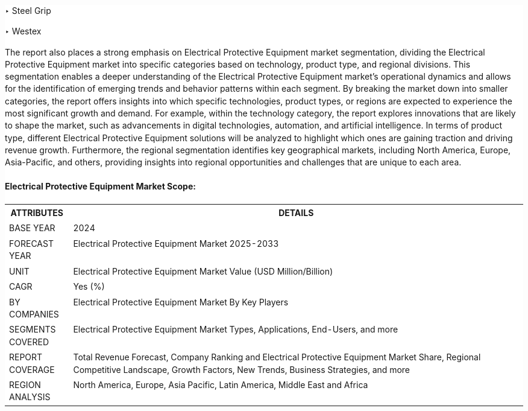 ‣ Steel Grip

‣ Westex

The report also places a strong emphasis on Electrical Protective Equipment market segmentation, dividing the Electrical Protective Equipment market into specific categories based on technology, product type, and regional divisions. This segmentation enables a deeper understanding of the Electrical Protective Equipment market’s operational dynamics and allows for the identification of emerging trends and behavior patterns within each segment. By breaking the market down into smaller categories, the report offers insights into which specific technologies, product types, or regions are expected to experience the most significant growth and demand. For example, within the technology category, the report explores innovations that are likely to shape the market, such as advancements in digital technologies, automation, and artificial intelligence. In terms of product type, different Electrical Protective Equipment solutions will be analyzed to highlight which ones are gaining traction and driving revenue growth. Furthermore, the regional segmentation identifies key geographical markets, including North America, Europe, Asia-Pacific, and others, providing insights into regional opportunities and challenges that are unique to each area.

<h4>Electrical Protective Equipment Market Scope:</h4>
<table>
<tr>
<th>ATTRIBUTES</th>
<th>DETAILS</th>
</tr>
<tr>
<td>BASE YEAR</td>
<td>2024</td>
</tr>
<tr>
<td>FORECAST YEAR</td>
<td>Electrical Protective Equipment Market 2025-2033</td>
</tr>
<tr>
<td>UNIT</td>
<td>Electrical Protective Equipment Market Value (USD Million/Billion)</td>
<tr>
<td>CAGR</td>
<td>Yes (%)</td>
</tr>
</tr>
<tr>
<td>BY COMPANIES</td>
<td>Electrical Protective Equipment Market By Key Players</td>
</tr>
<tr>
<td>SEGMENTS COVERED</td>
<td>Electrical Protective Equipment Market Types, Applications, End-Users, and more</td>
</tr>
<tr>
<td>REPORT COVERAGE</td>
<td>Total Revenue Forecast, Company Ranking and Electrical Protective Equipment Market Share, Regional Competitive Landscape, Growth Factors, New Trends, Business Strategies, and more</td>
</tr>
<tr>
<td>REGION ANALYSIS</td>
<td>North America, Europe, Asia Pacific, Latin America, Middle East and Africa</td>
</tr>
</table>
